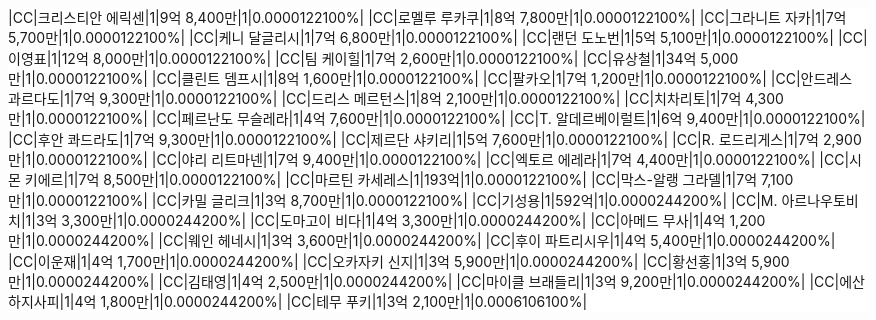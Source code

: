 |CC|크리스티안 에릭센|1|9억 8,400만|1|0.0000122100%|
|CC|로멜루 루카쿠|1|8억 7,800만|1|0.0000122100%|
|CC|그라니트 자카|1|7억 5,700만|1|0.0000122100%|
|CC|케니 달글리시|1|7억 6,800만|1|0.0000122100%|
|CC|랜던 도노번|1|5억 5,100만|1|0.0000122100%|
|CC|이영표|1|12억 8,000만|1|0.0000122100%|
|CC|팀 케이힐|1|7억 2,600만|1|0.0000122100%|
|CC|유상철|1|34억 5,000만|1|0.0000122100%|
|CC|클린트 뎀프시|1|8억 1,600만|1|0.0000122100%|
|CC|팔카오|1|7억 1,200만|1|0.0000122100%|
|CC|안드레스 과르다도|1|7억 9,300만|1|0.0000122100%|
|CC|드리스 메르턴스|1|8억 2,100만|1|0.0000122100%|
|CC|치차리토|1|7억 4,300만|1|0.0000122100%|
|CC|페르난도 무슬레라|1|4억 7,600만|1|0.0000122100%|
|CC|T. 알데르베이럴트|1|6억 9,400만|1|0.0000122100%|
|CC|후안 콰드라도|1|7억 9,300만|1|0.0000122100%|
|CC|제르단 샤키리|1|5억 7,600만|1|0.0000122100%|
|CC|R. 로드리게스|1|7억 2,900만|1|0.0000122100%|
|CC|야리 리트마넨|1|7억 9,400만|1|0.0000122100%|
|CC|엑토르 에레라|1|7억 4,400만|1|0.0000122100%|
|CC|시몬 키에르|1|7억 8,500만|1|0.0000122100%|
|CC|마르틴 카세레스|1|193억|1|0.0000122100%|
|CC|막스-알랭 그라델|1|7억 7,100만|1|0.0000122100%|
|CC|카밀 글리크|1|3억 8,700만|1|0.0000122100%|
|CC|기성용|1|592억|1|0.0000244200%|
|CC|M. 아르나우토비치|1|3억 3,300만|1|0.0000244200%|
|CC|도마고이 비다|1|4억 3,300만|1|0.0000244200%|
|CC|아메드 무사|1|4억 1,200만|1|0.0000244200%|
|CC|웨인 헤네시|1|3억 3,600만|1|0.0000244200%|
|CC|후이 파트리시우|1|4억 5,400만|1|0.0000244200%|
|CC|이운재|1|4억 1,700만|1|0.0000244200%|
|CC|오카자키 신지|1|3억 5,900만|1|0.0000244200%|
|CC|황선홍|1|3억 5,900만|1|0.0000244200%|
|CC|김태영|1|4억 2,500만|1|0.0000244200%|
|CC|마이클 브래들리|1|3억 9,200만|1|0.0000244200%|
|CC|에산 하지사피|1|4억 1,800만|1|0.0000244200%|
|CC|테무 푸키|1|3억 2,100만|1|0.0006106100%|